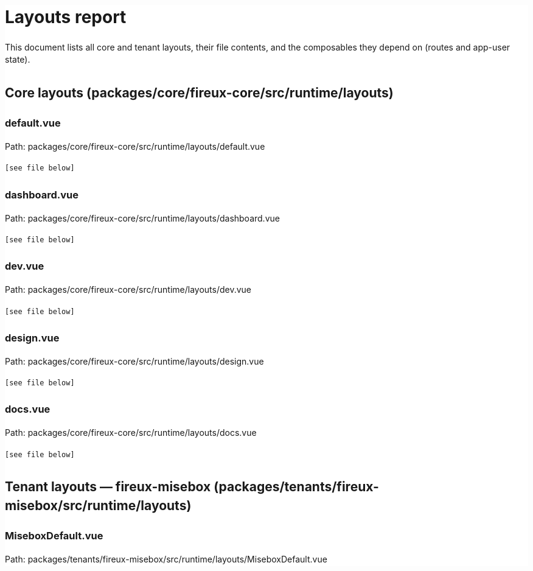 # Layouts report

This document lists all core and tenant layouts, their file contents, and the composables they depend on (routes and app-user state).

## Core layouts (packages/core/fireux-core/src/runtime/layouts)

### default.vue

Path: packages/core/fireux-core/src/runtime/layouts/default.vue

```
[see file below]
```

### dashboard.vue

Path: packages/core/fireux-core/src/runtime/layouts/dashboard.vue

```
[see file below]
```

### dev.vue

Path: packages/core/fireux-core/src/runtime/layouts/dev.vue

```
[see file below]
```

### design.vue

Path: packages/core/fireux-core/src/runtime/layouts/design.vue

```
[see file below]
```

### docs.vue

Path: packages/core/fireux-core/src/runtime/layouts/docs.vue

```
[see file below]
```

## Tenant layouts — fireux-misebox (packages/tenants/fireux-misebox/src/runtime/layouts)

### MiseboxDefault.vue

Path: packages/tenants/fireux-misebox/src/runtime/layouts/MiseboxDefault.vue
